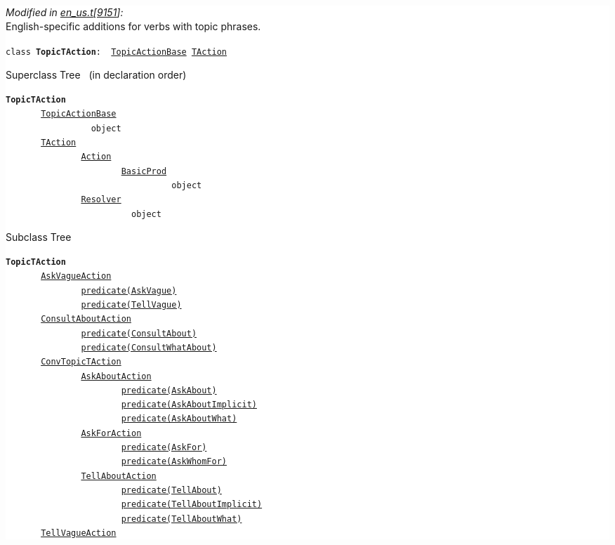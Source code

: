 *Modified in
[en_us.t](../file/en_us.t.html)\[[9151](../source/en_us.t.html#9151)\]:*  
English-specific additions for verbs with topic phrases.

`class `**`TopicTAction`**` :   `[`TopicActionBase`](../object/TopicActionBase.html)`   `[`TAction`](../object/TAction.html)

</div>

<span id="_SuperClassTree_"></span>

<div class="mjhd">

<span class="hdln">Superclass Tree</span>   (in declaration order)

</div>

**`TopicTAction`**  
`         `[`TopicActionBase`](../object/TopicActionBase.html)  
`                 object`  
`         `[`TAction`](../object/TAction.html)  
`                 `[`Action`](../object/Action.html)  
`                         `[`BasicProd`](../object/BasicProd.html)  
`                                 object`  
`                 `[`Resolver`](../object/Resolver.html)  
`                         object`  
<span id="_SubClassTree_"></span>

<div class="mjhd">

<span class="hdln">Subclass Tree</span>  

</div>

**`TopicTAction`**  
`         `[`AskVagueAction`](../object/AskVagueAction.html)  
`                 `[`predicate(AskVague)`](../object/predicate(AskVague).html)  
`                 `[`predicate(TellVague)`](../object/predicate(TellVague).html)  
`         `[`ConsultAboutAction`](../object/ConsultAboutAction.html)  
`                 `[`predicate(ConsultAbout)`](../object/predicate(ConsultAbout).html)  
`                 `[`predicate(ConsultWhatAbout)`](../object/predicate(ConsultWhatAbout).html)  
`         `[`ConvTopicTAction`](../object/ConvTopicTAction.html)  
`                 `[`AskAboutAction`](../object/AskAboutAction.html)  
`                         `[`predicate(AskAbout)`](../object/predicate(AskAbout).html)  
`                         `[`predicate(AskAboutImplicit)`](../object/predicate(AskAboutImplicit).html)  
`                         `[`predicate(AskAboutWhat)`](../object/predicate(AskAboutWhat).html)  
`                 `[`AskForAction`](../object/AskForAction.html)  
`                         `[`predicate(AskFor)`](../object/predicate(AskFor).html)  
`                         `[`predicate(AskWhomFor)`](../object/predicate(AskWhomFor).html)  
`                 `[`TellAboutAction`](../object/TellAboutAction.html)  
`                         `[`predicate(TellAbout)`](../object/predicate(TellAbout).html)  
`                         `[`predicate(TellAboutImplicit)`](../object/predicate(TellAboutImplicit).html)  
`                         `[`predicate(TellAboutWhat)`](../object/predicate(TellAboutWhat).html)  
`         `[`TellVagueAction`](../object/TellVagueAction.html)  
<span id="_ObjectSummary_"></span>
